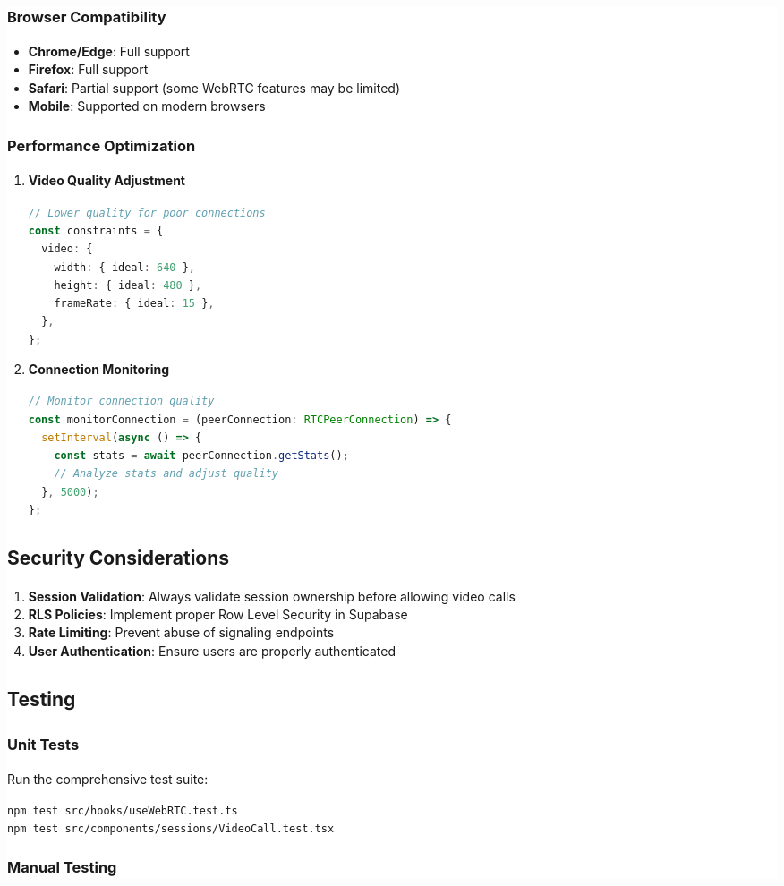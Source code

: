 ### Browser Compatibility

- **Chrome/Edge**: Full support
- **Firefox**: Full support
- **Safari**: Partial support (some WebRTC features may be limited)
- **Mobile**: Supported on modern browsers

### Performance Optimization

1. **Video Quality Adjustment**

   ```typescript
   // Lower quality for poor connections
   const constraints = {
     video: {
       width: { ideal: 640 },
       height: { ideal: 480 },
       frameRate: { ideal: 15 },
     },
   };
   ```

2. **Connection Monitoring**
   ```typescript
   // Monitor connection quality
   const monitorConnection = (peerConnection: RTCPeerConnection) => {
     setInterval(async () => {
       const stats = await peerConnection.getStats();
       // Analyze stats and adjust quality
     }, 5000);
   };
   ```

## Security Considerations

1. **Session Validation**: Always validate session ownership before allowing
   video calls
2. **RLS Policies**: Implement proper Row Level Security in Supabase
3. **Rate Limiting**: Prevent abuse of signaling endpoints
4. **User Authentication**: Ensure users are properly authenticated

## Testing

### Unit Tests

Run the comprehensive test suite:

```bash
npm test src/hooks/useWebRTC.test.ts
npm test src/components/sessions/VideoCall.test.tsx
```

### Manual Testing
